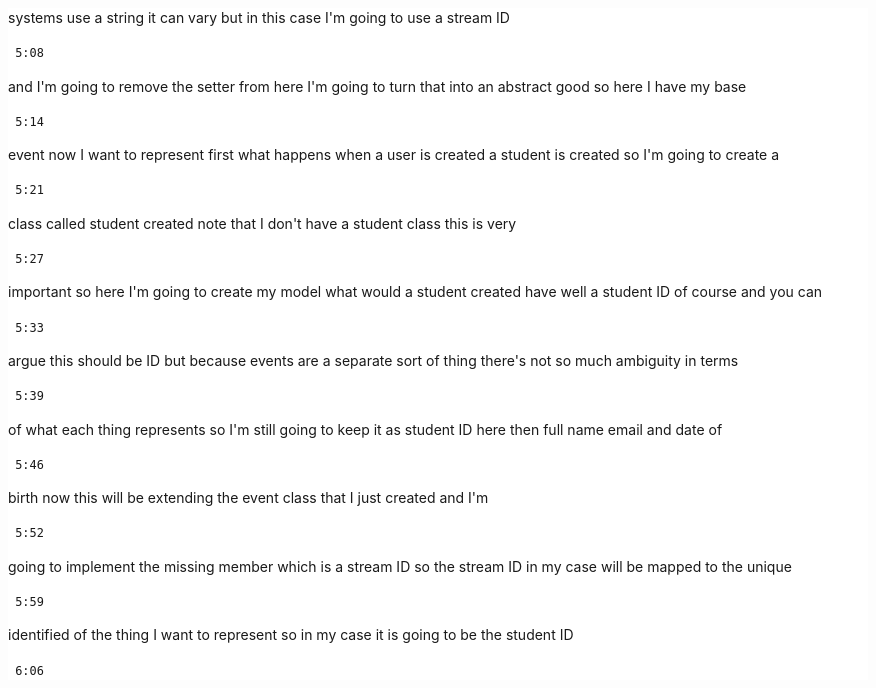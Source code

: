 systems use a string it can vary but in this case I'm going to use a stream ID

```timestamp
 5:08
```

and I'm going to remove the setter from here I'm going to turn that into an abstract good so here I have my base

```timestamp
 5:14
```

event now I want to represent first what happens when a user is created a student is created so I'm going to create a

```timestamp
 5:21
```

class called student created note that I don't have a student class this is very

```timestamp
 5:27
```

important so here I'm going to create my model what would a student created have well a student ID of course and you can

```timestamp
 5:33
```

argue this should be ID but because events are a separate sort of thing there's not so much ambiguity in terms

```timestamp
 5:39
```

of what each thing represents so I'm still going to keep it as student ID here then full name email and date of

```timestamp
 5:46
```

birth now this will be extending the event class that I just created and I'm

```timestamp
 5:52
```

going to implement the missing member which is a stream ID so the stream ID in my case will be mapped to the unique

```timestamp
 5:59
```

identified of the thing I want to represent so in my case it is going to be the student ID

```timestamp
 6:06
```
